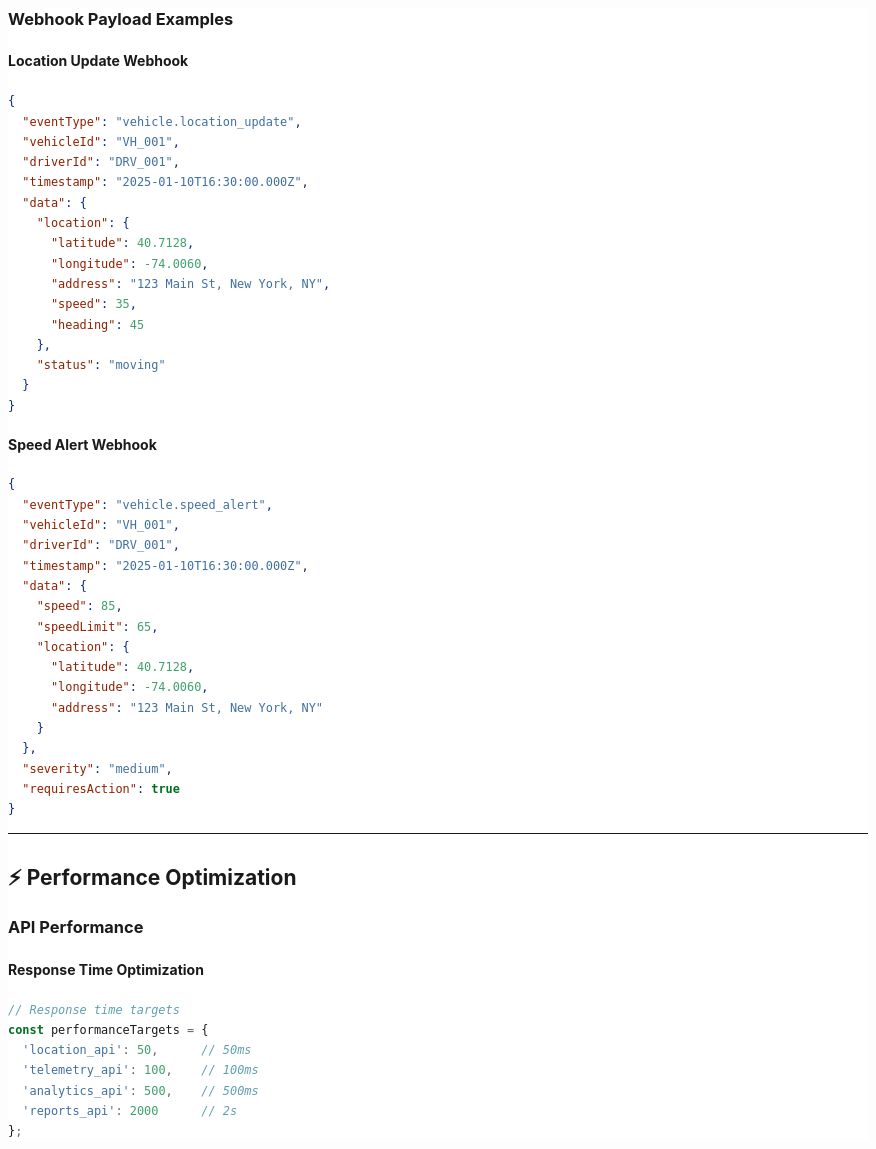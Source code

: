 ### **Webhook Payload Examples**

#### **Location Update Webhook**
```json
{
  "eventType": "vehicle.location_update",
  "vehicleId": "VH_001",
  "driverId": "DRV_001",
  "timestamp": "2025-01-10T16:30:00.000Z",
  "data": {
    "location": {
      "latitude": 40.7128,
      "longitude": -74.0060,
      "address": "123 Main St, New York, NY",
      "speed": 35,
      "heading": 45
    },
    "status": "moving"
  }
}
```

#### **Speed Alert Webhook**
```json
{
  "eventType": "vehicle.speed_alert",
  "vehicleId": "VH_001",
  "driverId": "DRV_001",
  "timestamp": "2025-01-10T16:30:00.000Z",
  "data": {
    "speed": 85,
    "speedLimit": 65,
    "location": {
      "latitude": 40.7128,
      "longitude": -74.0060,
      "address": "123 Main St, New York, NY"
    }
  },
  "severity": "medium",
  "requiresAction": true
}
```

---

## ⚡ **Performance Optimization**

### **API Performance**

#### **Response Time Optimization**
```javascript
// Response time targets
const performanceTargets = {
  'location_api': 50,      // 50ms
  'telemetry_api': 100,    // 100ms
  'analytics_api': 500,    // 500ms
  'reports_api': 2000      // 2s
};
```
